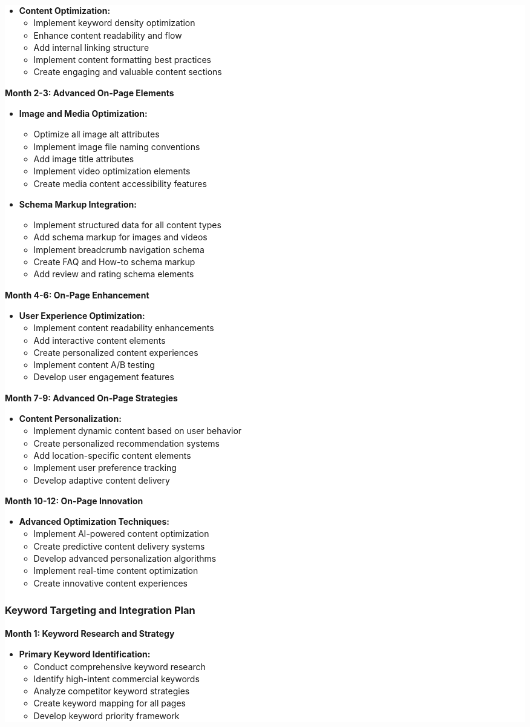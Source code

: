 - **Content Optimization:**
  - Implement keyword density optimization
  - Enhance content readability and flow
  - Add internal linking structure
  - Implement content formatting best practices
  - Create engaging and valuable content sections

**Month 2-3: Advanced On-Page Elements**
- **Image and Media Optimization:**
  - Optimize all image alt attributes
  - Implement image file naming conventions
  - Add image title attributes
  - Implement video optimization elements
  - Create media content accessibility features

- **Schema Markup Integration:**
  - Implement structured data for all content types
  - Add schema markup for images and videos
  - Implement breadcrumb navigation schema
  - Create FAQ and How-to schema markup
  - Add review and rating schema elements

**Month 4-6: On-Page Enhancement**
- **User Experience Optimization:**
  - Implement content readability enhancements
  - Add interactive content elements
  - Create personalized content experiences
  - Implement content A/B testing
  - Develop user engagement features

**Month 7-9: Advanced On-Page Strategies**
- **Content Personalization:**
  - Implement dynamic content based on user behavior
  - Create personalized recommendation systems
  - Add location-specific content elements
  - Implement user preference tracking
  - Develop adaptive content delivery

**Month 10-12: On-Page Innovation**
- **Advanced Optimization Techniques:**
  - Implement AI-powered content optimization
  - Create predictive content delivery systems
  - Develop advanced personalization algorithms
  - Implement real-time content optimization
  - Create innovative content experiences

### Keyword Targeting and Integration Plan

**Month 1: Keyword Research and Strategy**
- **Primary Keyword Identification:**
  - Conduct comprehensive keyword research
  - Identify high-intent commercial keywords
  - Analyze competitor keyword strategies
  - Create keyword mapping for all pages
  - Develop keyword priority framework
